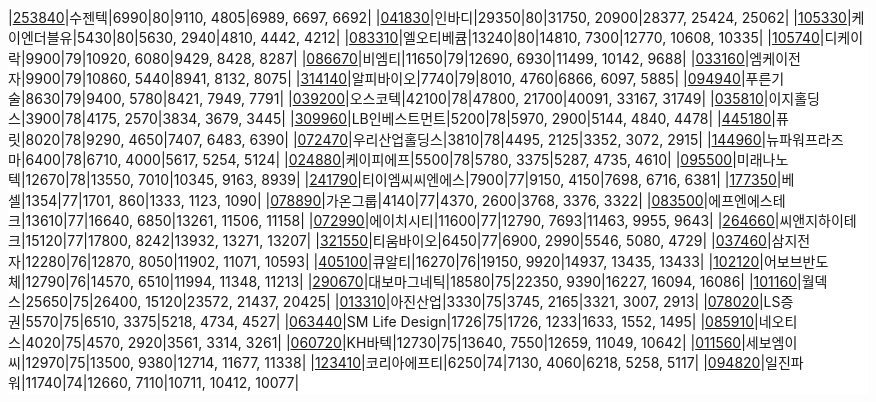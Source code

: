 |[253840](https://finance.daum.net/quotes/A253840)|수젠텍|6990|80|9110, 4805|6989, 6697, 6692|
|[041830](https://finance.daum.net/quotes/A041830)|인바디|29350|80|31750, 20900|28377, 25424, 25062|
|[105330](https://finance.daum.net/quotes/A105330)|케이엔더블유|5430|80|5630, 2940|4810, 4442, 4212|
|[083310](https://finance.daum.net/quotes/A083310)|엘오티베큠|13240|80|14810, 7300|12770, 10608, 10335|
|[105740](https://finance.daum.net/quotes/A105740)|디케이락|9900|79|10920, 6080|9429, 8428, 8287|
|[086670](https://finance.daum.net/quotes/A086670)|비엠티|11650|79|12690, 6930|11499, 10142, 9688|
|[033160](https://finance.daum.net/quotes/A033160)|엠케이전자|9900|79|10860, 5440|8941, 8132, 8075|
|[314140](https://finance.daum.net/quotes/A314140)|알피바이오|7740|79|8010, 4760|6866, 6097, 5885|
|[094940](https://finance.daum.net/quotes/A094940)|푸른기술|8630|79|9400, 5780|8421, 7949, 7791|
|[039200](https://finance.daum.net/quotes/A039200)|오스코텍|42100|78|47800, 21700|40091, 33167, 31749|
|[035810](https://finance.daum.net/quotes/A035810)|이지홀딩스|3900|78|4175, 2570|3834, 3679, 3445|
|[309960](https://finance.daum.net/quotes/A309960)|LB인베스트먼트|5200|78|5970, 2900|5144, 4840, 4478|
|[445180](https://finance.daum.net/quotes/A445180)|퓨릿|8020|78|9290, 4650|7407, 6483, 6390|
|[072470](https://finance.daum.net/quotes/A072470)|우리산업홀딩스|3810|78|4495, 2125|3352, 3072, 2915|
|[144960](https://finance.daum.net/quotes/A144960)|뉴파워프라즈마|6400|78|6710, 4000|5617, 5254, 5124|
|[024880](https://finance.daum.net/quotes/A024880)|케이피에프|5500|78|5780, 3375|5287, 4735, 4610|
|[095500](https://finance.daum.net/quotes/A095500)|미래나노텍|12670|78|13550, 7010|10345, 9163, 8939|
|[241790](https://finance.daum.net/quotes/A241790)|티이엠씨씨엔에스|7900|77|9150, 4150|7698, 6716, 6381|
|[177350](https://finance.daum.net/quotes/A177350)|베셀|1354|77|1701, 860|1333, 1123, 1090|
|[078890](https://finance.daum.net/quotes/A078890)|가온그룹|4140|77|4370, 2600|3768, 3376, 3322|
|[083500](https://finance.daum.net/quotes/A083500)|에프엔에스테크|13610|77|16640, 6850|13261, 11506, 11158|
|[072990](https://finance.daum.net/quotes/A072990)|에이치시티|11600|77|12790, 7693|11463, 9955, 9643|
|[264660](https://finance.daum.net/quotes/A264660)|씨앤지하이테크|15120|77|17800, 8242|13932, 13271, 13207|
|[321550](https://finance.daum.net/quotes/A321550)|티움바이오|6450|77|6900, 2990|5546, 5080, 4729|
|[037460](https://finance.daum.net/quotes/A037460)|삼지전자|12280|76|12870, 8050|11902, 11071, 10593|
|[405100](https://finance.daum.net/quotes/A405100)|큐알티|16270|76|19150, 9920|14937, 13435, 13433|
|[102120](https://finance.daum.net/quotes/A102120)|어보브반도체|12790|76|14570, 6510|11994, 11348, 11213|
|[290670](https://finance.daum.net/quotes/A290670)|대보마그네틱|18580|75|22350, 9390|16227, 16094, 16086|
|[101160](https://finance.daum.net/quotes/A101160)|월덱스|25650|75|26400, 15120|23572, 21437, 20425|
|[013310](https://finance.daum.net/quotes/A013310)|아진산업|3330|75|3745, 2165|3321, 3007, 2913|
|[078020](https://finance.daum.net/quotes/A078020)|LS증권|5570|75|6510, 3375|5218, 4734, 4527|
|[063440](https://finance.daum.net/quotes/A063440)|SM Life Design|1726|75|1726, 1233|1633, 1552, 1495|
|[085910](https://finance.daum.net/quotes/A085910)|네오티스|4020|75|4570, 2920|3561, 3314, 3261|
|[060720](https://finance.daum.net/quotes/A060720)|KH바텍|12730|75|13640, 7550|12659, 11049, 10642|
|[011560](https://finance.daum.net/quotes/A011560)|세보엠이씨|12970|75|13500, 9380|12714, 11677, 11338|
|[123410](https://finance.daum.net/quotes/A123410)|코리아에프티|6250|74|7130, 4060|6218, 5258, 5117|
|[094820](https://finance.daum.net/quotes/A094820)|일진파워|11740|74|12660, 7110|10711, 10412, 10077|